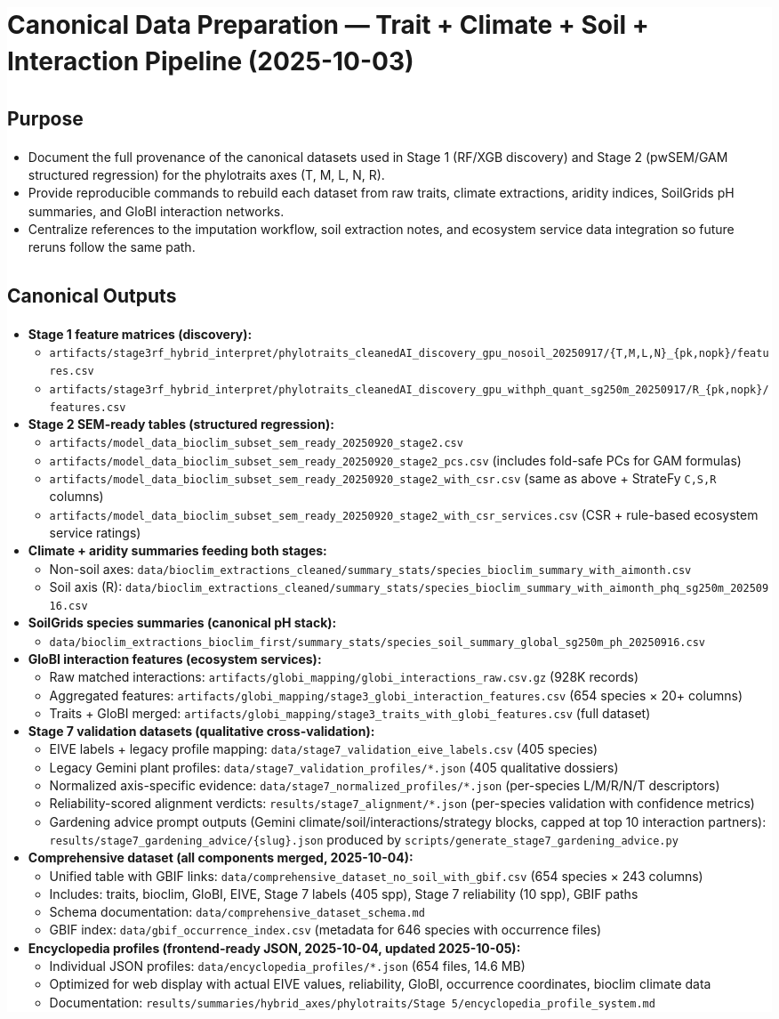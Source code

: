 # Canonical Data Preparation — Trait + Climate + Soil + Interaction Pipeline (2025-10-03)

## Purpose
- Document the full provenance of the canonical datasets used in Stage 1 (RF/XGB discovery) and Stage 2 (pwSEM/GAM structured regression) for the phylotraits axes (T, M, L, N, R).
- Provide reproducible commands to rebuild each dataset from raw traits, climate extractions, aridity indices, SoilGrids pH summaries, and GloBI interaction networks.
- Centralize references to the imputation workflow, soil extraction notes, and ecosystem service data integration so future reruns follow the same path.

## Canonical Outputs
- **Stage 1 feature matrices (discovery):**
  - `artifacts/stage3rf_hybrid_interpret/phylotraits_cleanedAI_discovery_gpu_nosoil_20250917/{T,M,L,N}_{pk,nopk}/features.csv`
  - `artifacts/stage3rf_hybrid_interpret/phylotraits_cleanedAI_discovery_gpu_withph_quant_sg250m_20250917/R_{pk,nopk}/features.csv`
- **Stage 2 SEM-ready tables (structured regression):**
  - `artifacts/model_data_bioclim_subset_sem_ready_20250920_stage2.csv`
  - `artifacts/model_data_bioclim_subset_sem_ready_20250920_stage2_pcs.csv` (includes fold-safe PCs for GAM formulas)
  - `artifacts/model_data_bioclim_subset_sem_ready_20250920_stage2_with_csr.csv` (same as above + StrateFy `C,S,R` columns)
  - `artifacts/model_data_bioclim_subset_sem_ready_20250920_stage2_with_csr_services.csv` (CSR + rule-based ecosystem service ratings)
- **Climate + aridity summaries feeding both stages:**
  - Non-soil axes: `data/bioclim_extractions_cleaned/summary_stats/species_bioclim_summary_with_aimonth.csv`
  - Soil axis (R): `data/bioclim_extractions_cleaned/summary_stats/species_bioclim_summary_with_aimonth_phq_sg250m_20250916.csv`
- **SoilGrids species summaries (canonical pH stack):**
  - `data/bioclim_extractions_bioclim_first/summary_stats/species_soil_summary_global_sg250m_ph_20250916.csv`
- **GloBI interaction features (ecosystem services):**
  - Raw matched interactions: `artifacts/globi_mapping/globi_interactions_raw.csv.gz` (928K records)
  - Aggregated features: `artifacts/globi_mapping/stage3_globi_interaction_features.csv` (654 species × 20+ columns)
  - Traits + GloBI merged: `artifacts/globi_mapping/stage3_traits_with_globi_features.csv` (full dataset)
- **Stage 7 validation datasets (qualitative cross-validation):**
  - EIVE labels + legacy profile mapping: `data/stage7_validation_eive_labels.csv` (405 species)
  - Legacy Gemini plant profiles: `data/stage7_validation_profiles/*.json` (405 qualitative dossiers)
  - Normalized axis-specific evidence: `data/stage7_normalized_profiles/*.json` (per-species L/M/R/N/T descriptors)
  - Reliability-scored alignment verdicts: `results/stage7_alignment/*.json` (per-species validation with confidence metrics)
  - Gardening advice prompt outputs (Gemini climate/soil/interactions/strategy blocks, capped at top 10 interaction partners): `results/stage7_gardening_advice/{slug}.json` produced by `scripts/generate_stage7_gardening_advice.py`
- **Comprehensive dataset (all components merged, 2025-10-04):**
  - Unified table with GBIF links: `data/comprehensive_dataset_no_soil_with_gbif.csv` (654 species × 243 columns)
  - Includes: traits, bioclim, GloBI, EIVE, Stage 7 labels (405 spp), Stage 7 reliability (10 spp), GBIF paths
  - Schema documentation: `data/comprehensive_dataset_schema.md`
  - GBIF index: `data/gbif_occurrence_index.csv` (metadata for 646 species with occurrence files)
- **Encyclopedia profiles (frontend-ready JSON, 2025-10-04, updated 2025-10-05):**
  - Individual JSON profiles: `data/encyclopedia_profiles/*.json` (654 files, 14.6 MB)
  - Optimized for web display with actual EIVE values, reliability, GloBI, occurrence coordinates, bioclim climate data
  - Documentation: `results/summaries/hybrid_axes/phylotraits/Stage 5/encyclopedia_profile_system.md`